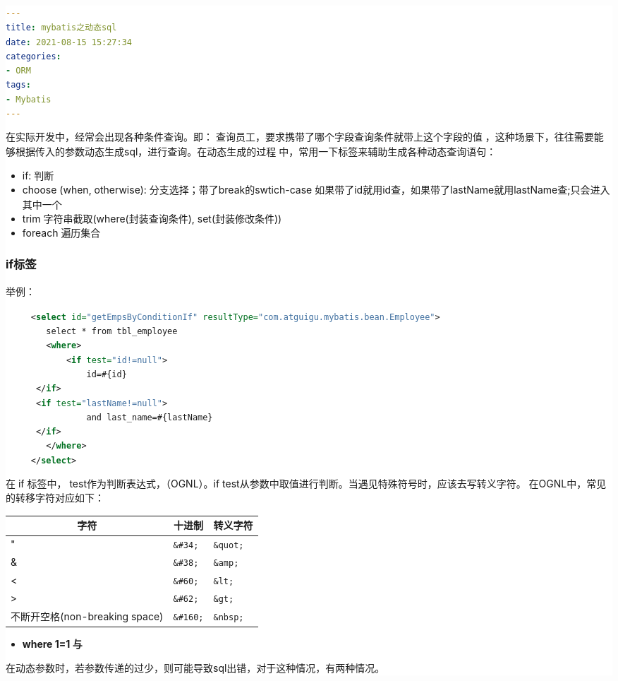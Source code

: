 ```yaml
---
title: mybatis之动态sql
date: 2021-08-15 15:27:34
categories: 
- ORM
tags:
- Mybatis
---
```


在实际开发中，经常会出现各种条件查询。即： 查询员工，要求携带了哪个字段查询条件就带上这个字段的值 ，这种场景下，往往需要能够根据传入的参数动态生成sql，进行查询。在动态生成的过程 中，常用一下标签来辅助生成各种动态查询语句：
- if: 判断
- choose (when, otherwise): 分支选择；带了break的swtich-case
	如果带了id就用id查，如果带了lastName就用lastName查;只会进入其中一个
- trim 字符串截取(where(封装查询条件), set(封装修改条件))
- foreach 遍历集合

### if标签

举例：

```xml
	 <select id="getEmpsByConditionIf" resultType="com.atguigu.mybatis.bean.Employee">
	 	select * from tbl_employee
	 	<where>
		 	<if test="id!=null">
		 		id=#{id}
      </if>
      <if test="lastName!=null">
		 		and last_name=#{lastName}
      </if>
	 	</where>
	 </select>
```

在 if 标签中， test作为判断表达式，（OGNL）。if  test从参数中取值进行判断。当遇见特殊符号时，应该去写转义字符。
在OGNL中，常见的转移字符对应如下：

| 字符                           | 十进制 | 转义字符 |
| -----------------------------  | ------ | -------- |
| "                              | `&#34;`  | `&quot; `  |
| &                              | `&#38;`  | `&amp;`  |
| <                              | `&#60;`  | `&lt;`     |
| >                           | `&#62;`  | `&gt;`     |
| 不断开空格(non-breaking space) | `&#160;` | `&nbsp;`   |

- **where 1=1 与 <where>**

在动态参数时，若参数传递的过少，则可能导致sql出错，对于这种情况，有两种情况。

